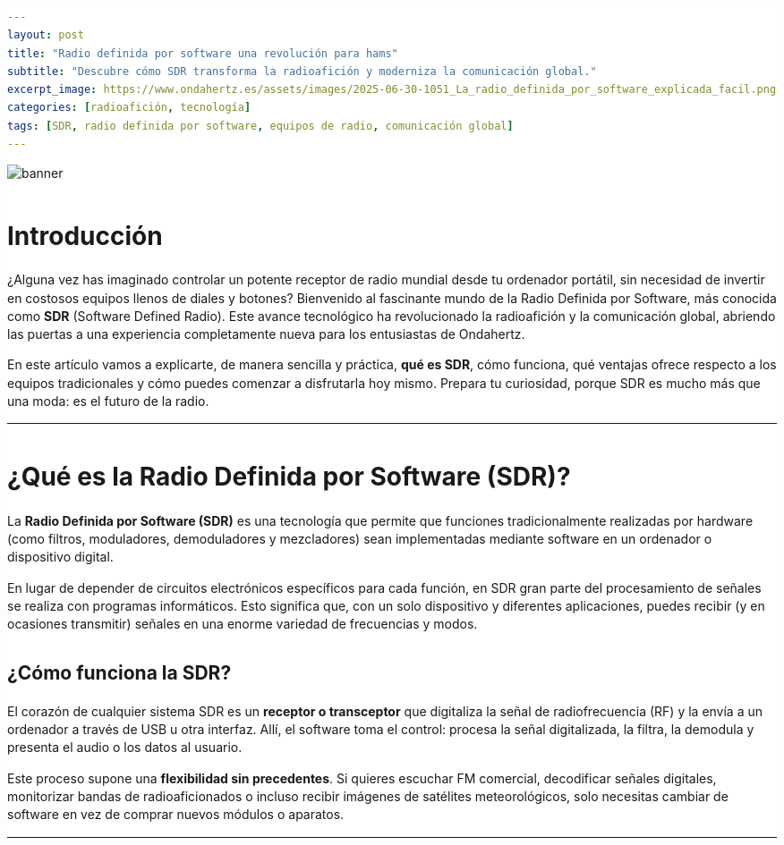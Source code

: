 ```yaml
---
layout: post
title: "Radio definida por software una revolución para hams"
subtitle: "Descubre cómo SDR transforma la radioafición y moderniza la comunicación global."
excerpt_image: https://www.ondahertz.es/assets/images/2025-06-30-1051_La_radio_definida_por_software_explicada_facil.png
categories: [radioafición, tecnología]
tags: [SDR, radio definida por software, equipos de radio, comunicación global]
---
```


![banner](https://www.ondahertz.es/assets/images/2025-06-30-1051_La_radio_definida_por_software_explicada_facil.png "Ilustración colorida de equipos de radio y tecnología relacionados con la radioafición y SDR.")

# Introducción

¿Alguna vez has imaginado controlar un potente receptor de radio mundial desde tu ordenador portátil, sin necesidad de invertir en costosos equipos llenos de diales y botones? Bienvenido al fascinante mundo de la Radio Definida por Software, más conocida como **SDR** (Software Defined Radio). Este avance tecnológico ha revolucionado la radioafición y la comunicación global, abriendo las puertas a una experiencia completamente nueva para los entusiastas de Ondahertz.

En este artículo vamos a explicarte, de manera sencilla y práctica, **qué es SDR**, cómo funciona, qué ventajas ofrece respecto a los equipos tradicionales y cómo puedes comenzar a disfrutarla hoy mismo. Prepara tu curiosidad, porque SDR es mucho más que una moda: es el futuro de la radio.

---

# ¿Qué es la Radio Definida por Software (SDR)?

La **Radio Definida por Software (SDR)** es una tecnología que permite que funciones tradicionalmente realizadas por hardware (como filtros, moduladores, demoduladores y mezcladores) sean implementadas mediante software en un ordenador o dispositivo digital.

En lugar de depender de circuitos electrónicos específicos para cada función, en SDR gran parte del procesamiento de señales se realiza con programas informáticos. Esto significa que, con un solo dispositivo y diferentes aplicaciones, puedes recibir (y en ocasiones transmitir) señales en una enorme variedad de frecuencias y modos.

## ¿Cómo funciona la SDR?

El corazón de cualquier sistema SDR es un **receptor o transceptor** que digitaliza la señal de radiofrecuencia (RF) y la envía a un ordenador a través de USB u otra interfaz. Allí, el software toma el control: procesa la señal digitalizada, la filtra, la demodula y presenta el audio o los datos al usuario.

Este proceso supone una **flexibilidad sin precedentes**. Si quieres escuchar FM comercial, decodificar señales digitales, monitorizar bandas de radioaficionados o incluso recibir imágenes de satélites meteorológicos, solo necesitas cambiar de software en vez de comprar nuevos módulos o aparatos.

---
